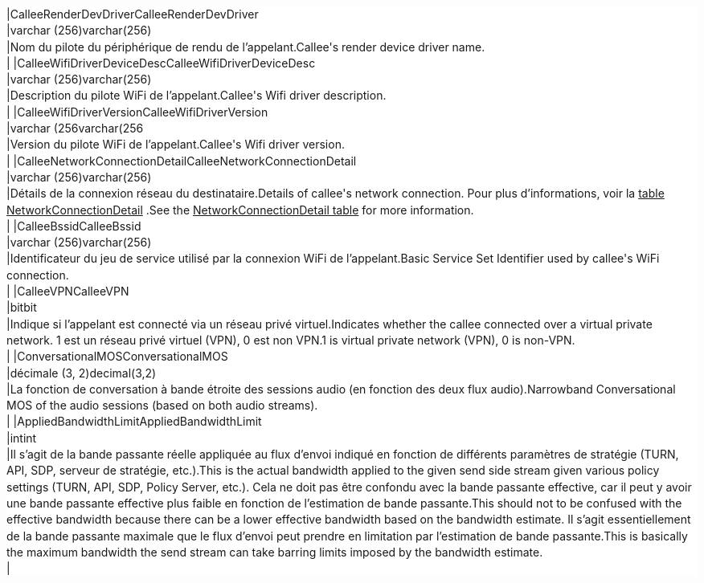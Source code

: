 |<span data-ttu-id="8f8d3-228">CalleeRenderDevDriver</span><span class="sxs-lookup"><span data-stu-id="8f8d3-228">CalleeRenderDevDriver</span></span>  <br/> |<span data-ttu-id="8f8d3-229">varchar (256)</span><span class="sxs-lookup"><span data-stu-id="8f8d3-229">varchar(256)</span></span>  <br/> |<span data-ttu-id="8f8d3-230">Nom du pilote du périphérique de rendu de l’appelant.</span><span class="sxs-lookup"><span data-stu-id="8f8d3-230">Callee's render device driver name.</span></span>  <br/> |
|<span data-ttu-id="8f8d3-231">CalleeWifiDriverDeviceDesc</span><span class="sxs-lookup"><span data-stu-id="8f8d3-231">CalleeWifiDriverDeviceDesc</span></span>  <br/> |<span data-ttu-id="8f8d3-232">varchar (256)</span><span class="sxs-lookup"><span data-stu-id="8f8d3-232">varchar(256)</span></span>  <br/> |<span data-ttu-id="8f8d3-233">Description du pilote WiFi de l’appelant.</span><span class="sxs-lookup"><span data-stu-id="8f8d3-233">Callee's Wifi driver description.</span></span>  <br/> |
|<span data-ttu-id="8f8d3-234">CalleeWifiDriverVersion</span><span class="sxs-lookup"><span data-stu-id="8f8d3-234">CalleeWifiDriverVersion</span></span>  <br/> |<span data-ttu-id="8f8d3-235">varchar (256</span><span class="sxs-lookup"><span data-stu-id="8f8d3-235">varchar(256</span></span>  <br/> |<span data-ttu-id="8f8d3-236">Version du pilote WiFi de l’appelant.</span><span class="sxs-lookup"><span data-stu-id="8f8d3-236">Callee's Wifi driver version.</span></span>  <br/> |
|<span data-ttu-id="8f8d3-237">CalleeNetworkConnectionDetail</span><span class="sxs-lookup"><span data-stu-id="8f8d3-237">CalleeNetworkConnectionDetail</span></span>  <br/> |<span data-ttu-id="8f8d3-238">varchar (256)</span><span class="sxs-lookup"><span data-stu-id="8f8d3-238">varchar(256)</span></span>  <br/> |<span data-ttu-id="8f8d3-239">Détails de la connexion réseau du destinataire.</span><span class="sxs-lookup"><span data-stu-id="8f8d3-239">Details of callee's network connection.</span></span> <span data-ttu-id="8f8d3-240">Pour plus d’informations, voir la [table NetworkConnectionDetail](networkconnectiondetail.md) .</span><span class="sxs-lookup"><span data-stu-id="8f8d3-240">See the [NetworkConnectionDetail table](networkconnectiondetail.md) for more information.</span></span> <br/> |
|<span data-ttu-id="8f8d3-241">CalleeBssid</span><span class="sxs-lookup"><span data-stu-id="8f8d3-241">CalleeBssid</span></span>  <br/> |<span data-ttu-id="8f8d3-242">varchar (256)</span><span class="sxs-lookup"><span data-stu-id="8f8d3-242">varchar(256)</span></span>  <br/> |<span data-ttu-id="8f8d3-243">Identificateur du jeu de service utilisé par la connexion WiFi de l’appelant.</span><span class="sxs-lookup"><span data-stu-id="8f8d3-243">Basic Service Set Identifier used by callee's WiFi connection.</span></span>  <br/> |
|<span data-ttu-id="8f8d3-244">CalleeVPN</span><span class="sxs-lookup"><span data-stu-id="8f8d3-244">CalleeVPN</span></span>  <br/> |<span data-ttu-id="8f8d3-245">bit</span><span class="sxs-lookup"><span data-stu-id="8f8d3-245">bit</span></span>  <br/> |<span data-ttu-id="8f8d3-246">Indique si l’appelant est connecté via un réseau privé virtuel.</span><span class="sxs-lookup"><span data-stu-id="8f8d3-246">Indicates whether the callee connected over a virtual private network.</span></span> <span data-ttu-id="8f8d3-247">1 est un réseau privé virtuel (VPN), 0 est non VPN.</span><span class="sxs-lookup"><span data-stu-id="8f8d3-247">1 is virtual private network (VPN), 0 is non-VPN.</span></span>  <br/> |
|<span data-ttu-id="8f8d3-248">ConversationalMOS</span><span class="sxs-lookup"><span data-stu-id="8f8d3-248">ConversationalMOS</span></span>  <br/> |<span data-ttu-id="8f8d3-249">décimale (3, 2)</span><span class="sxs-lookup"><span data-stu-id="8f8d3-249">decimal(3,2)</span></span>  <br/> |<span data-ttu-id="8f8d3-250">La fonction de conversation à bande étroite des sessions audio (en fonction des deux flux audio).</span><span class="sxs-lookup"><span data-stu-id="8f8d3-250">Narrowband Conversational MOS of the audio sessions (based on both audio streams).</span></span>  <br/> |
|<span data-ttu-id="8f8d3-251">AppliedBandwidthLimit</span><span class="sxs-lookup"><span data-stu-id="8f8d3-251">AppliedBandwidthLimit</span></span>  <br/> |<span data-ttu-id="8f8d3-252">int</span><span class="sxs-lookup"><span data-stu-id="8f8d3-252">int</span></span>  <br/> |<span data-ttu-id="8f8d3-253">Il s’agit de la bande passante réelle appliquée au flux d’envoi indiqué en fonction de différents paramètres de stratégie (TURN, API, SDP, serveur de stratégie, etc.).</span><span class="sxs-lookup"><span data-stu-id="8f8d3-253">This is the actual bandwidth applied to the given send side stream given various policy settings (TURN, API, SDP, Policy Server, etc.).</span></span> <span data-ttu-id="8f8d3-254">Cela ne doit pas être confondu avec la bande passante effective, car il peut y avoir une bande passante effective plus faible en fonction de l’estimation de bande passante.</span><span class="sxs-lookup"><span data-stu-id="8f8d3-254">This should not to be confused with the effective bandwidth because there can be a lower effective bandwidth based on the bandwidth estimate.</span></span> <span data-ttu-id="8f8d3-255">Il s’agit essentiellement de la bande passante maximale que le flux d’envoi peut prendre en limitation par l’estimation de bande passante.</span><span class="sxs-lookup"><span data-stu-id="8f8d3-255">This is basically the maximum bandwidth the send stream can take barring limits imposed by the bandwidth estimate.</span></span>  <br/> |